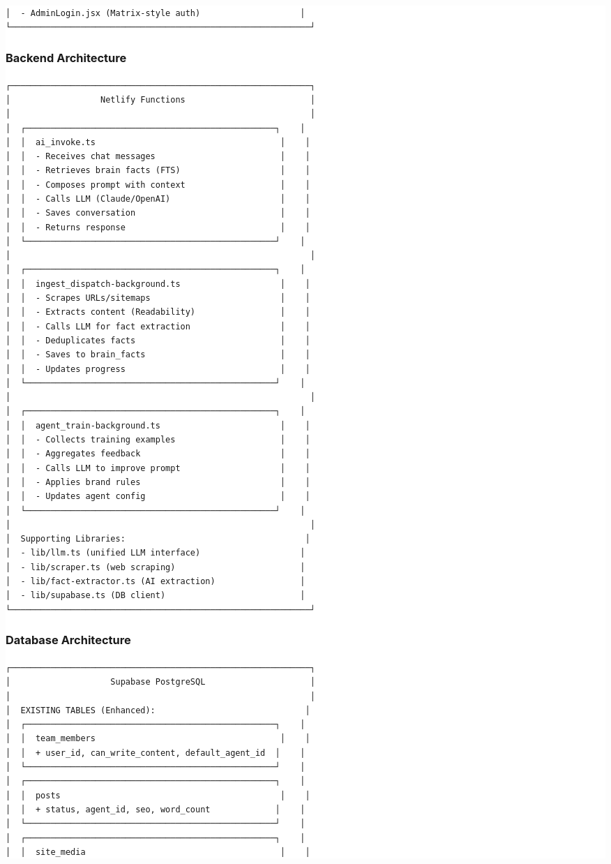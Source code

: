 ```
│  - AdminLogin.jsx (Matrix-style auth)                    │
└────────────────────────────────────────────────────────────┘
```

### Backend Architecture

```
┌────────────────────────────────────────────────────────────┐
│                  Netlify Functions                         │
│                                                            │
│  ┌──────────────────────────────────────────────────┐    │
│  │  ai_invoke.ts                                     │    │
│  │  - Receives chat messages                         │    │
│  │  - Retrieves brain facts (FTS)                    │    │
│  │  - Composes prompt with context                   │    │
│  │  - Calls LLM (Claude/OpenAI)                      │    │
│  │  - Saves conversation                             │    │
│  │  - Returns response                               │    │
│  └──────────────────────────────────────────────────┘    │
│                                                            │
│  ┌──────────────────────────────────────────────────┐    │
│  │  ingest_dispatch-background.ts                    │    │
│  │  - Scrapes URLs/sitemaps                          │    │
│  │  - Extracts content (Readability)                 │    │
│  │  - Calls LLM for fact extraction                  │    │
│  │  - Deduplicates facts                             │    │
│  │  - Saves to brain_facts                           │    │
│  │  - Updates progress                               │    │
│  └──────────────────────────────────────────────────┘    │
│                                                            │
│  ┌──────────────────────────────────────────────────┐    │
│  │  agent_train-background.ts                        │    │
│  │  - Collects training examples                     │    │
│  │  - Aggregates feedback                            │    │
│  │  - Calls LLM to improve prompt                    │    │
│  │  - Applies brand rules                            │    │
│  │  - Updates agent config                           │    │
│  └──────────────────────────────────────────────────┘    │
│                                                            │
│  Supporting Libraries:                                    │
│  - lib/llm.ts (unified LLM interface)                    │
│  - lib/scraper.ts (web scraping)                         │
│  - lib/fact-extractor.ts (AI extraction)                 │
│  - lib/supabase.ts (DB client)                           │
└────────────────────────────────────────────────────────────┘
```

### Database Architecture

```
┌────────────────────────────────────────────────────────────┐
│                    Supabase PostgreSQL                     │
│                                                            │
│  EXISTING TABLES (Enhanced):                              │
│  ┌──────────────────────────────────────────────────┐    │
│  │  team_members                                     │    │
│  │  + user_id, can_write_content, default_agent_id  │    │
│  └──────────────────────────────────────────────────┘    │
│  ┌──────────────────────────────────────────────────┐    │
│  │  posts                                            │    │
│  │  + status, agent_id, seo, word_count             │    │
│  └──────────────────────────────────────────────────┘    │
│  ┌──────────────────────────────────────────────────┐    │
│  │  site_media                                       │    │
```